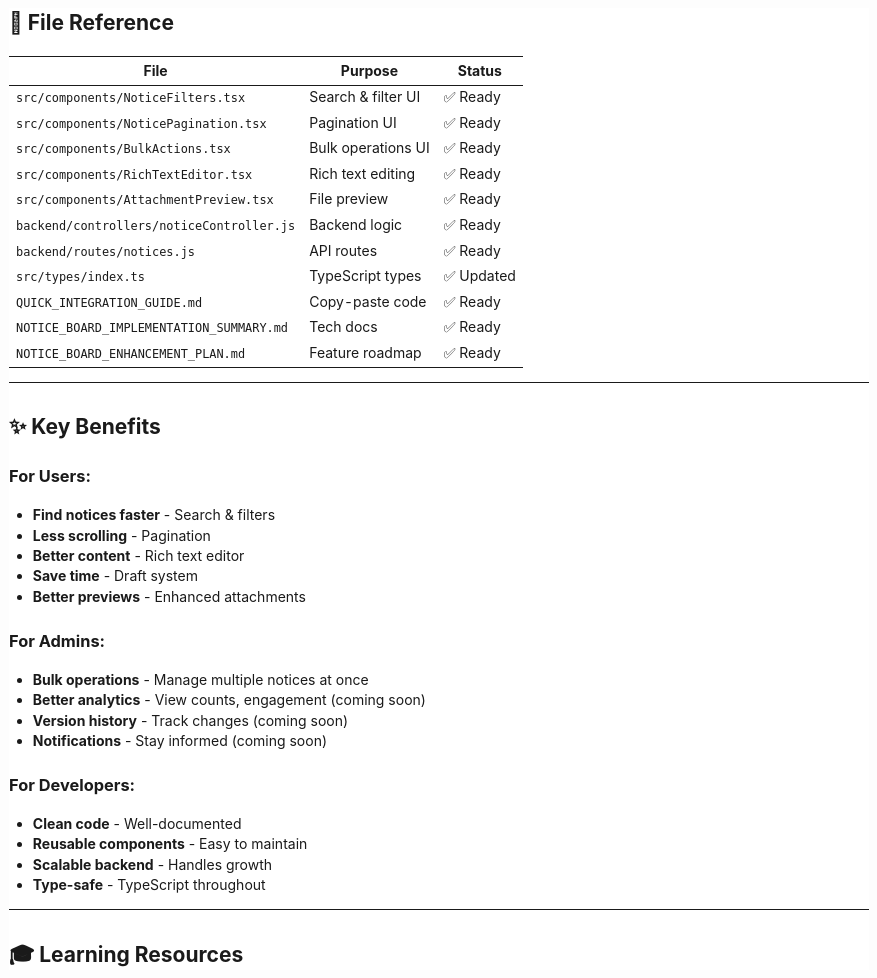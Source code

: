
## 📁 File Reference

| File | Purpose | Status |
|------|---------|--------|
| `src/components/NoticeFilters.tsx` | Search & filter UI | ✅ Ready |
| `src/components/NoticePagination.tsx` | Pagination UI | ✅ Ready |
| `src/components/BulkActions.tsx` | Bulk operations UI | ✅ Ready |
| `src/components/RichTextEditor.tsx` | Rich text editing | ✅ Ready |
| `src/components/AttachmentPreview.tsx` | File preview | ✅ Ready |
| `backend/controllers/noticeController.js` | Backend logic | ✅ Ready |
| `backend/routes/notices.js` | API routes | ✅ Ready |
| `src/types/index.ts` | TypeScript types | ✅ Updated |
| `QUICK_INTEGRATION_GUIDE.md` | Copy-paste code | ✅ Ready |
| `NOTICE_BOARD_IMPLEMENTATION_SUMMARY.md` | Tech docs | ✅ Ready |
| `NOTICE_BOARD_ENHANCEMENT_PLAN.md` | Feature roadmap | ✅ Ready |

---

## ✨ Key Benefits

### For Users:
- **Find notices faster** - Search & filters
- **Less scrolling** - Pagination
- **Better content** - Rich text editor
- **Save time** - Draft system
- **Better previews** - Enhanced attachments

### For Admins:
- **Bulk operations** - Manage multiple notices at once
- **Better analytics** - View counts, engagement (coming soon)
- **Version history** - Track changes (coming soon)
- **Notifications** - Stay informed (coming soon)

### For Developers:
- **Clean code** - Well-documented
- **Reusable components** - Easy to maintain
- **Scalable backend** - Handles growth
- **Type-safe** - TypeScript throughout

---

## 🎓 Learning Resources
